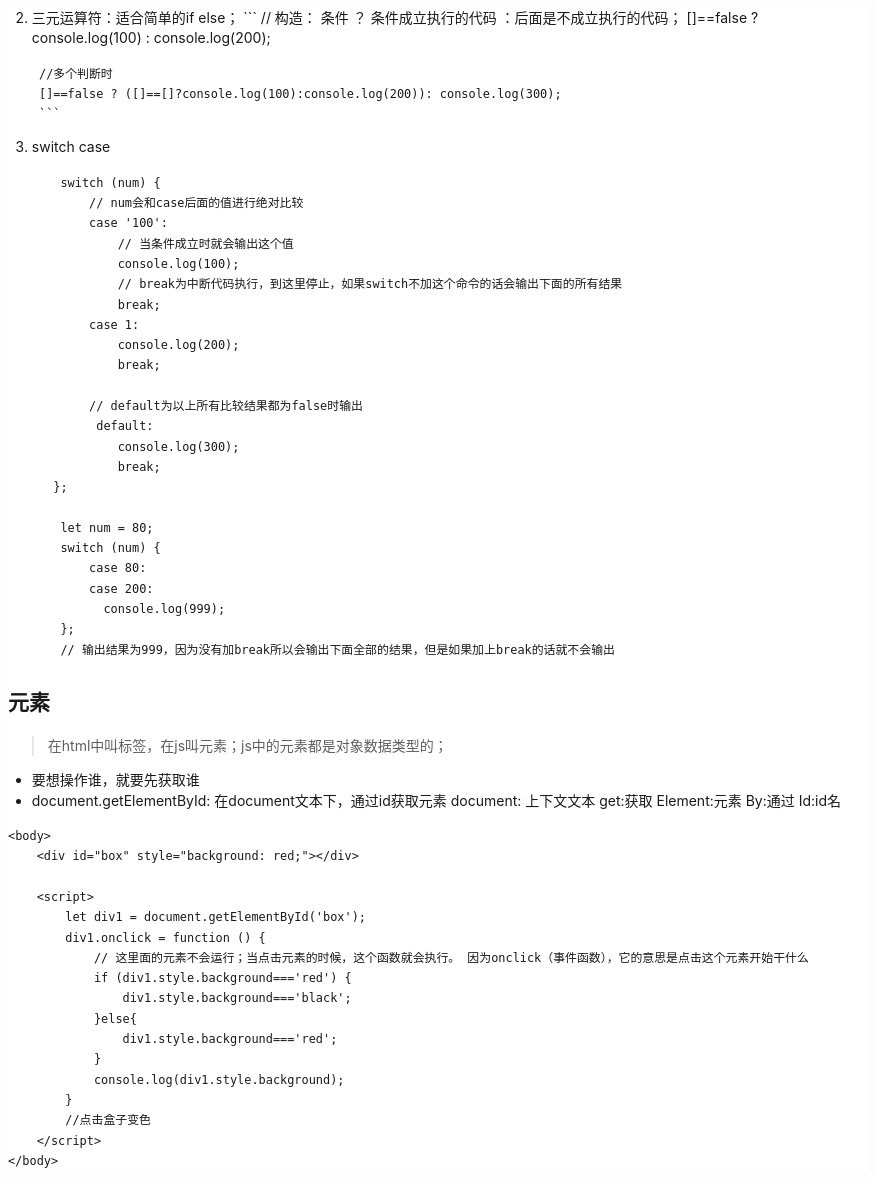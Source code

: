 2. 三元运算符：适合简单的if else；
        ```
        // 构造： 条件 ？ 条件成立执行的代码 ：后面是不成立执行的代码；
        []==false ? console.log(100) : console.log(200);

        //多个判断时
        []==false ? ([]==[]?console.log(100):console.log(200)): console.log(300);
        ```

3. switch case
    ```
        switch (num) {
            // num会和case后面的值进行绝对比较
            case '100':
                // 当条件成立时就会输出这个值
                console.log(100);
                // break为中断代码执行，到这里停止，如果switch不加这个命令的话会输出下面的所有结果
                break;
		    case 1:
                console.log(200);
                break;

	        // default为以上所有比较结果都为false时输出
             default:
                console.log(300);
                break;
       };
        
        let num = 80;
        switch (num) {
            case 80:
            case 200:
              console.log(999);
        };
        // 输出结果为999，因为没有加break所以会输出下面全部的结果，但是如果加上break的话就不会输出
    ```

## 元素
> 在html中叫标签，在js叫元素；js中的元素都是对象数据类型的；
   + 要想操作谁，就要先获取谁
   + document.getElementById: 在document文本下，通过id获取元素
        document: 上下文文本
        get:获取
        Element:元素
        By:通过
        Id:id名
```
<body>
    <div id="box" style="background: red;"></div>

    <script>
        let div1 = document.getElementById('box');
        div1.onclick = function () {
            // 这里面的元素不会运行；当点击元素的时候，这个函数就会执行。 因为onclick（事件函数），它的意思是点击这个元素开始干什么
            if (div1.style.background==='red') {
                div1.style.background==='black';
            }else{
                div1.style.background==='red';
            }
            console.log(div1.style.background);
        }
        //点击盒子变色
    </script>
</body>
```
